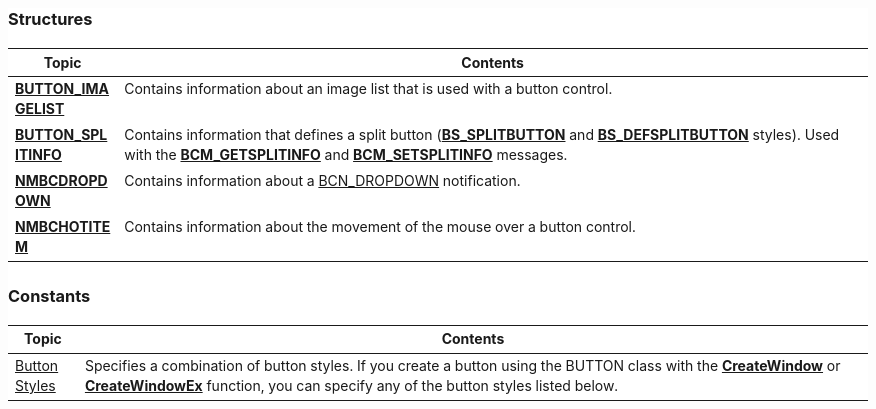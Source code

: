 

 

### Structures



| Topic                                         | Contents                                                                                                                                                                                                                                                                                                                |
|-----------------------------------------------|-------------------------------------------------------------------------------------------------------------------------------------------------------------------------------------------------------------------------------------------------------------------------------------------------------------------------|
| [**BUTTON\_IMAGELIST**](/windows/desktop/api/Commctrl/ns-commctrl-button_imagelist) | Contains information about an image list that is used with a button control.<br/>                                                                                                                                                                                                                                 |
| [**BUTTON\_SPLITINFO**](/windows/win32/api/commctrl/ns-commctrl-button_splitinfo) | Contains information that defines a split button ([**BS\_SPLITBUTTON**](button-styles.md) and [**BS\_DEFSPLITBUTTON**](button-styles.md) styles). Used with the [**BCM\_GETSPLITINFO**](bcm-getsplitinfo.md) and [**BCM\_SETSPLITINFO**](bcm-setsplitinfo.md) messages.<br/> |
| [**NMBCDROPDOWN**](/windows/win32/api/commctrl/ns-commctrl-nmbcdropdown)          | Contains information about a [BCN\_DROPDOWN](bcn-dropdown.md) notification.<br/>                                                                                                                                                                                                                                 |
| [**NMBCHOTITEM**](/windows/win32/api/commctrl/ns-commctrl-nmbchotitem)            | Contains information about the movement of the mouse over a button control.<br/>                                                                                                                                                                                                                                  |



 

### Constants



| Topic                              | Contents                                                                                                                                                                                                                                                            |
|------------------------------------|---------------------------------------------------------------------------------------------------------------------------------------------------------------------------------------------------------------------------------------------------------------------|
| [Button Styles](button-styles.md) | Specifies a combination of button styles. If you create a button using the BUTTON class with the [**CreateWindow**](/windows/desktop/api/winuser/nf-winuser-createwindowa) or [**CreateWindowEx**](/windows/desktop/api/winuser/nf-winuser-createwindowexa) function, you can specify any of the button styles listed below.<br/> |



 

 


